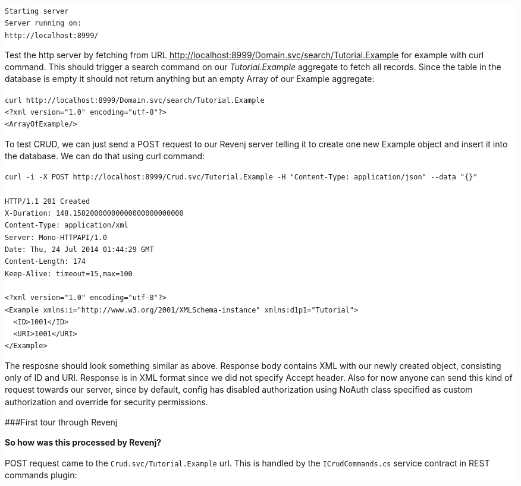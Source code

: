 	Starting server
	Server running on:
	http://localhost:8999/

Test the http server by fetching from URL [http://localhost:8999/Domain.svc/search/Tutorial.Example](http://localhost:8999/Domain.svc/search/Tutorial.Example) for example with curl command. 
This should trigger a search command on our *Tutorial.Example* aggregate to fetch all records. 
Since the table in the database is empty it should not return anything but an empty Array of our Example aggregate:

	curl http://localhost:8999/Domain.svc/search/Tutorial.Example
	<?xml version="1.0" encoding="utf-8"?>
	<ArrayOfExample/>

To test CRUD, we can just send a POST request to our Revenj server telling it to create one new Example object and insert it into the database. 
We can do that using curl command:

	curl -i -X POST http://localhost:8999/Crud.svc/Tutorial.Example -H "Content-Type: application/json" --data "{}"

	HTTP/1.1 201 Created
	X-Duration: 148.15820000000000000000000000
	Content-Type: application/xml
	Server: Mono-HTTPAPI/1.0
	Date: Thu, 24 Jul 2014 01:44:29 GMT
	Content-Length: 174
	Keep-Alive: timeout=15,max=100
	
	<?xml version="1.0" encoding="utf-8"?>
	<Example xmlns:i="http://www.w3.org/2001/XMLSchema-instance" xmlns:d1p1="Tutorial">
	  <ID>1001</ID>
	  <URI>1001</URI>
	</Example>

The resposne should look something similar as above. 
Response body contains XML with our newly created object, consisting only of ID and URI. 
Response is in XML format since we did not specify Accept header. 
Also for now anyone can send this kind of request towards our server, since by default, config has disabled authorization using NoAuth class specified as custom authorization and override for security permissions. 


###First tour through Revenj

**So how was this processed by Revenj?**

POST request came to the `Crud.svc/Tutorial.Example` url. 
This is handled by the `ICrudCommands.cs` service contract in REST commands plugin:
